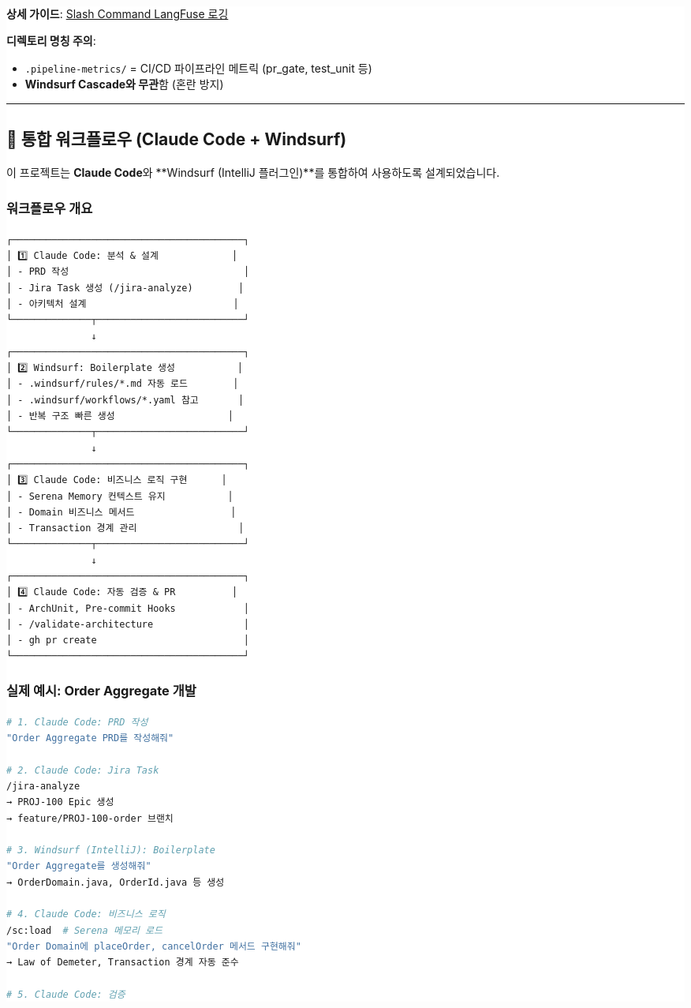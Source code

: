 **상세 가이드**: [Slash Command LangFuse 로깅](docs/LANGFUSE_SLASH_COMMAND_LOGGING.md)

**디렉토리 명칭 주의**:
- `.pipeline-metrics/` = CI/CD 파이프라인 메트릭 (pr_gate, test_unit 등)
- **Windsurf Cascade와 무관**함 (혼란 방지)

---

## 🔄 통합 워크플로우 (Claude Code + Windsurf)

이 프로젝트는 **Claude Code**와 **Windsurf (IntelliJ 플러그인)**를 통합하여 사용하도록 설계되었습니다.

### 워크플로우 개요

```
┌─────────────────────────────────────────┐
│ 1️⃣ Claude Code: 분석 & 설계             │
│ - PRD 작성                               │
│ - Jira Task 생성 (/jira-analyze)        │
│ - 아키텍처 설계                          │
└──────────────┬──────────────────────────┘
               ↓
┌─────────────────────────────────────────┐
│ 2️⃣ Windsurf: Boilerplate 생성           │
│ - .windsurf/rules/*.md 자동 로드        │
│ - .windsurf/workflows/*.yaml 참고       │
│ - 반복 구조 빠른 생성                    │
└──────────────┬──────────────────────────┘
               ↓
┌─────────────────────────────────────────┐
│ 3️⃣ Claude Code: 비즈니스 로직 구현      │
│ - Serena Memory 컨텍스트 유지           │
│ - Domain 비즈니스 메서드                 │
│ - Transaction 경계 관리                  │
└──────────────┬──────────────────────────┘
               ↓
┌─────────────────────────────────────────┐
│ 4️⃣ Claude Code: 자동 검증 & PR          │
│ - ArchUnit, Pre-commit Hooks            │
│ - /validate-architecture                │
│ - gh pr create                          │
└─────────────────────────────────────────┘
```

### 실제 예시: Order Aggregate 개발

```bash
# 1. Claude Code: PRD 작성
"Order Aggregate PRD를 작성해줘"

# 2. Claude Code: Jira Task
/jira-analyze
→ PROJ-100 Epic 생성
→ feature/PROJ-100-order 브랜치

# 3. Windsurf (IntelliJ): Boilerplate
"Order Aggregate를 생성해줘"
→ OrderDomain.java, OrderId.java 등 생성

# 4. Claude Code: 비즈니스 로직
/sc:load  # Serena 메모리 로드
"Order Domain에 placeOrder, cancelOrder 메서드 구현해줘"
→ Law of Demeter, Transaction 경계 자동 준수

# 5. Claude Code: 검증
```